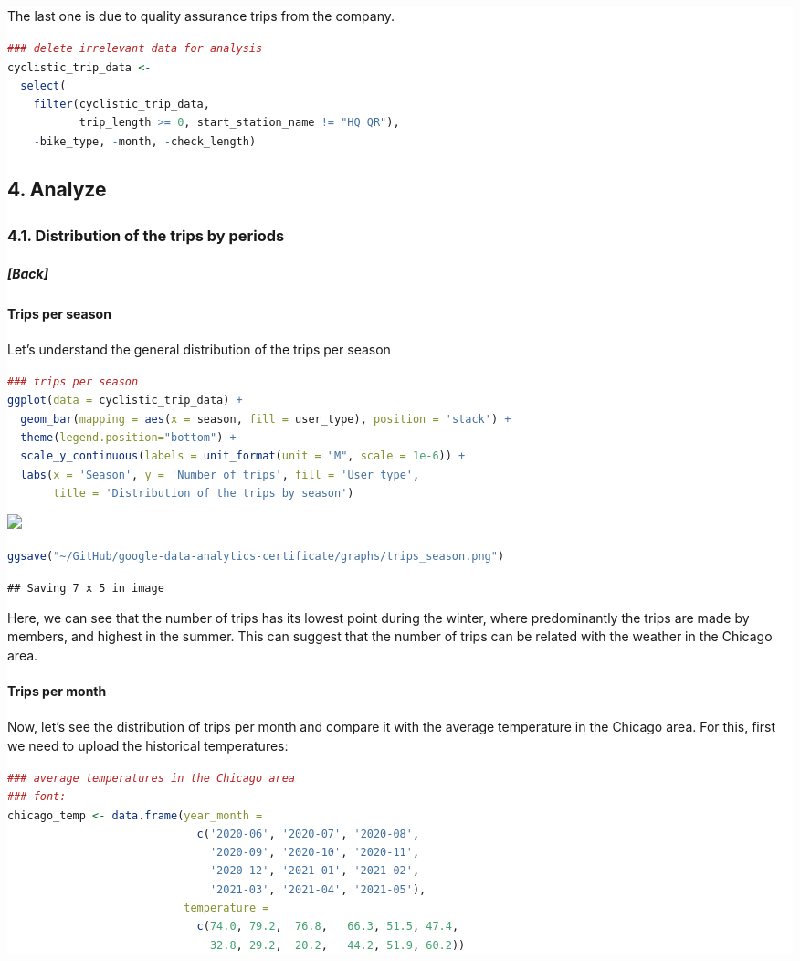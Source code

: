 The last one is due to quality assurance trips from the company.

``` r
### delete irrelevant data for analysis
cyclistic_trip_data <-
  select(
    filter(cyclistic_trip_data, 
           trip_length >= 0, start_station_name != "HQ QR"), 
    -bike_type, -month, -check_length)
```

## 4. Analyze <a id="analyze"></a>

### 4.1. Distribution of the trips by periods <a id="4.1"></a>

##### [\[Back\]](#summary)

#### Trips per season

Let’s understand the general distribution of the trips per season

``` r
### trips per season
ggplot(data = cyclistic_trip_data) +
  geom_bar(mapping = aes(x = season, fill = user_type), position = 'stack') +
  theme(legend.position="bottom") +
  scale_y_continuous(labels = unit_format(unit = "M", scale = 1e-6)) +
  labs(x = 'Season', y = 'Number of trips', fill = 'User type', 
       title = 'Distribution of the trips by season')
```

![](project_documentation_files/figure-markdown_github/unnamed-chunk-17-1.png)

``` r
ggsave("~/GitHub/google-data-analytics-certificate/graphs/trips_season.png")
```

    ## Saving 7 x 5 in image

Here, we can see that the number of trips has its lowest point during
the winter, where predominantly the trips are made by members, and
highest in the summer. This can suggest that the number of trips can be
related with the weather in the Chicago area.

#### Trips per month

Now, let’s see the distribution of trips per month and compare it with
the average temperature in the Chicago area. For this, first we need to
upload the historical temperatures:

``` r
### average temperatures in the Chicago area
### font: 
chicago_temp <- data.frame(year_month = 
                             c('2020-06', '2020-07', '2020-08', 
                               '2020-09', '2020-10', '2020-11', 
                               '2020-12', '2021-01', '2021-02', 
                               '2021-03', '2021-04', '2021-05'), 
                           temperature = 
                             c(74.0, 79.2,  76.8,   66.3, 51.5, 47.4,   
                               32.8, 29.2,  20.2,   44.2, 51.9, 60.2))
```
